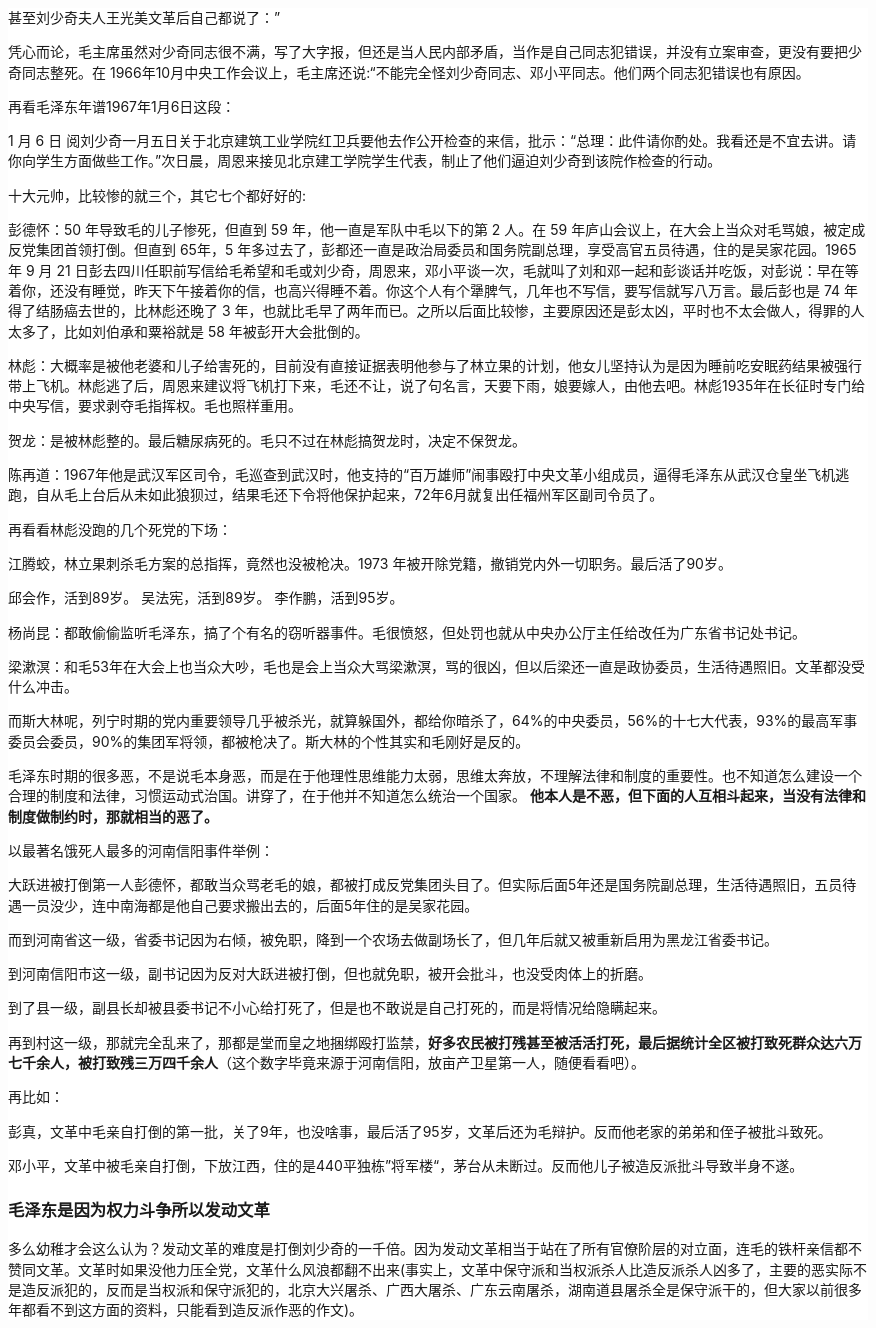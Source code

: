 甚至刘少奇夫人王光美文革后自己都说了：”

凭心而论，毛主席虽然对少奇同志很不满，写了大字报，但还是当人民内部矛盾，当作是自己同志犯错误，并没有立案审查，更没有要把少奇同志整死。在 1966年10月中央工作会议上，毛主席还说:“不能完全怪刘少奇同志、邓小平同志。他们两个同志犯错误也有原因。

再看毛泽东年谱1967年1月6日这段：

1 月 6 日 阅刘少奇一月五日关于北京建筑工业学院红卫兵要他去作公开检查的来信，批示：“总理：此件请你酌处。我看还是不宜去讲。请你向学生方面做些工作。”次日晨，周恩来接见北京建工学院学生代表，制止了他们逼迫刘少奇到该院作检查的行动。

十大元帅，比较惨的就三个，其它七个都好好的:

彭德怀：50 年导致毛的儿子惨死，但直到 59 年，他一直是军队中毛以下的第 2 人。在 59 年庐山会议上，在大会上当众对毛骂娘，被定成反党集团首领打倒。但直到 65年，5 年多过去了，彭都还一直是政治局委员和国务院副总理，享受高官五员待遇，住的是吴家花园。1965 年 9 月 21 日彭去四川任职前写信给毛希望和毛或刘少奇，周恩来，邓小平谈一次，毛就叫了刘和邓一起和彭谈话并吃饭，对彭说：早在等着你，还没有睡觉，昨天下午接着你的信，也高兴得睡不着。你这个人有个犟脾气，几年也不写信，要写信就写八万言。最后彭也是 74 年得了结肠癌去世的，比林彪还晚了 3 年，也就比毛早了两年而已。之所以后面比较惨，主要原因还是彭太凶，平时也不太会做人，得罪的人太多了，比如刘伯承和粟裕就是 58 年被彭开大会批倒的。

林彪：大概率是被他老婆和儿子给害死的，目前没有直接证据表明他参与了林立果的计划，他女儿坚持认为是因为睡前吃安眠药结果被强行带上飞机。林彪逃了后，周恩来建议将飞机打下来，毛还不让，说了句名言，天要下雨，娘要嫁人，由他去吧。林彪1935年在长征时专门给中央写信，要求剥夺毛指挥权。毛也照样重用。

贺龙：是被林彪整的。最后糖尿病死的。毛只不过在林彪搞贺龙时，决定不保贺龙。

陈再道：1967年他是武汉军区司令，毛巡查到武汉时，他支持的“百万雄师”闹事殴打中央文革小组成员，逼得毛泽东从武汉仓皇坐飞机逃跑，自从毛上台后从未如此狼狈过，结果毛还下令将他保护起来，72年6月就复出任福州军区副司令员了。

再看看林彪没跑的几个死党的下场：

江腾蛟，林立果刺杀毛方案的总指挥，竟然也没被枪决。1973 年被开除党籍，撤销党内外一切职务。最后活了90岁。

邱会作，活到89岁。 吴法宪，活到89岁。 李作鹏，活到95岁。

杨尚昆：都敢偷偷监听毛泽东，搞了个有名的窃听器事件。毛很愤怒，但处罚也就从中央办公厅主任给改任为广东省书记处书记。

梁漱溟：和毛53年在大会上也当众大吵，毛也是会上当众大骂梁漱溟，骂的很凶，但以后梁还一直是政协委员，生活待遇照旧。文革都没受什么冲击。

而斯大林呢，列宁时期的党内重要领导几乎被杀光，就算躲国外，都给你暗杀了，64%的中央委员，56%的十七大代表，93%的最高军事委员会委员，90%的集团军将领，都被枪决了。斯大林的个性其实和毛刚好是反的。

毛泽东时期的很多恶，不是说毛本身恶，而是在于他理性思维能力太弱，思维太奔放，不理解法律和制度的重要性。也不知道怎么建设一个合理的制度和法律，习惯运动式治国。讲穿了，在于他并不知道怎么统治一个国家。
**他本人是不恶，但下面的人互相斗起来，当没有法律和制度做制约时，那就相当的恶了。**

以最著名饿死人最多的河南信阳事件举例：

大跃进被打倒第一人彭德怀，都敢当众骂老毛的娘，都被打成反党集团头目了。但实际后面5年还是国务院副总理，生活待遇照旧，五员待遇一员没少，连中南海都是他自己要求搬出去的，后面5年住的是吴家花园。

而到河南省这一级，省委书记因为右倾，被免职，降到一个农场去做副场长了，但几年后就又被重新启用为黑龙江省委书记。

到河南信阳市这一级，副书记因为反对大跃进被打倒，但也就免职，被开会批斗，也没受肉体上的折磨。

到了县一级，副县长却被县委书记不小心给打死了，但是也不敢说是自己打死的，而是将情况给隐瞒起来。

再到村这一级，那就完全乱来了，那都是堂而皇之地捆绑殴打监禁，**好多农民被打残甚至被活活打死，最后据统计全区被打致死群众达六万七千余人，被打致残三万四千余人**（这个数字毕竟来源于河南信阳，放亩产卫星第一人，随便看看吧）。

再比如：

彭真，文革中毛亲自打倒的第一批，关了9年，也没啥事，最后活了95岁，文革后还为毛辩护。反而他老家的弟弟和侄子被批斗致死。

邓小平，文革中被毛亲自打倒，下放江西，住的是440平独栋”将军楼“，茅台从未断过。反而他儿子被造反派批斗导致半身不遂。

### **毛泽东是因为权力斗争所以发动文革**
多么幼稚才会这么认为？发动文革的难度是打倒刘少奇的一千倍。因为发动文革相当于站在了所有官僚阶层的对立面，连毛的铁杆亲信都不赞同文革。文革时如果没他力压全党，文革什么风浪都翻不出来(事实上，文革中保守派和当权派杀人比造反派杀人凶多了，主要的恶实际不是造反派犯的，反而是当权派和保守派犯的，北京大兴屠杀、广西大屠杀、广东云南屠杀，湖南道县屠杀全是保守派干的，但大家以前很多年都看不到这方面的资料，只能看到造反派作恶的作文)。
